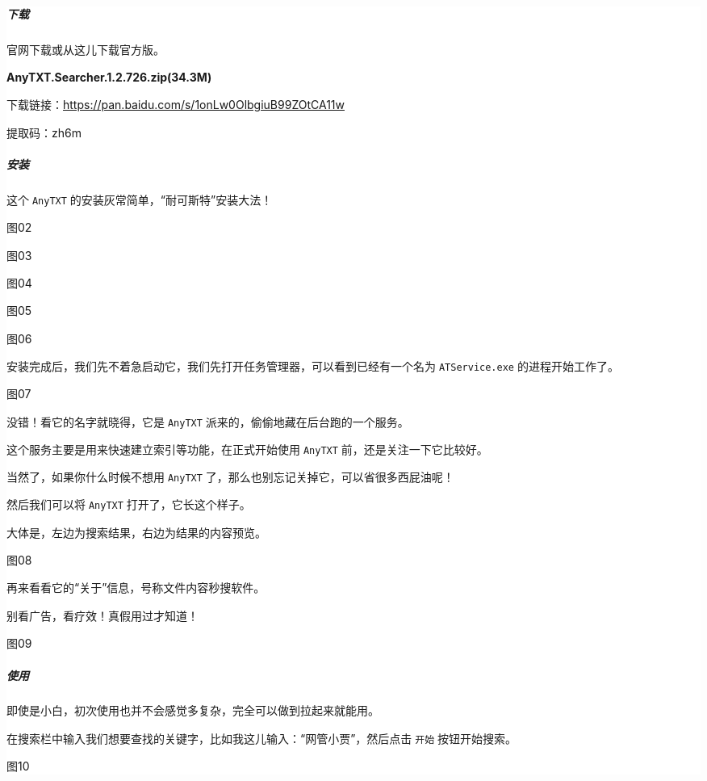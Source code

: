 

##### 下载

官网下载或从这儿下载官方版。

**AnyTXT.Searcher.1.2.726.zip(34.3M)**

下载链接：https://pan.baidu.com/s/1onLw0OlbgiuB99ZOtCA11w

提取码：zh6m



##### 安装

这个 `AnyTXT` 的安装灰常简单，“耐可斯特”安装大法！

图02

图03

图04

图05

图06



安装完成后，我们先不着急启动它，我们先打开任务管理器，可以看到已经有一个名为 `ATService.exe` 的进程开始工作了。

图07



没错！看它的名字就晓得，它是 `AnyTXT` 派来的，偷偷地藏在后台跑的一个服务。

这个服务主要是用来快速建立索引等功能，在正式开始使用 `AnyTXT` 前，还是关注一下它比较好。

当然了，如果你什么时候不想用 `AnyTXT` 了，那么也别忘记关掉它，可以省很多西屁油呢！



然后我们可以将 `AnyTXT` 打开了，它长这个样子。

大体是，左边为搜索结果，右边为结果的内容预览。

图08



再来看看它的“关于”信息，号称文件内容秒搜软件。

别看广告，看疗效！真假用过才知道！

图09



##### 使用

即使是小白，初次使用也并不会感觉多复杂，完全可以做到拉起来就能用。

在搜索栏中输入我们想要查找的关键字，比如我这儿输入：“网管小贾”，然后点击 `开始` 按钮开始搜索。

图10

